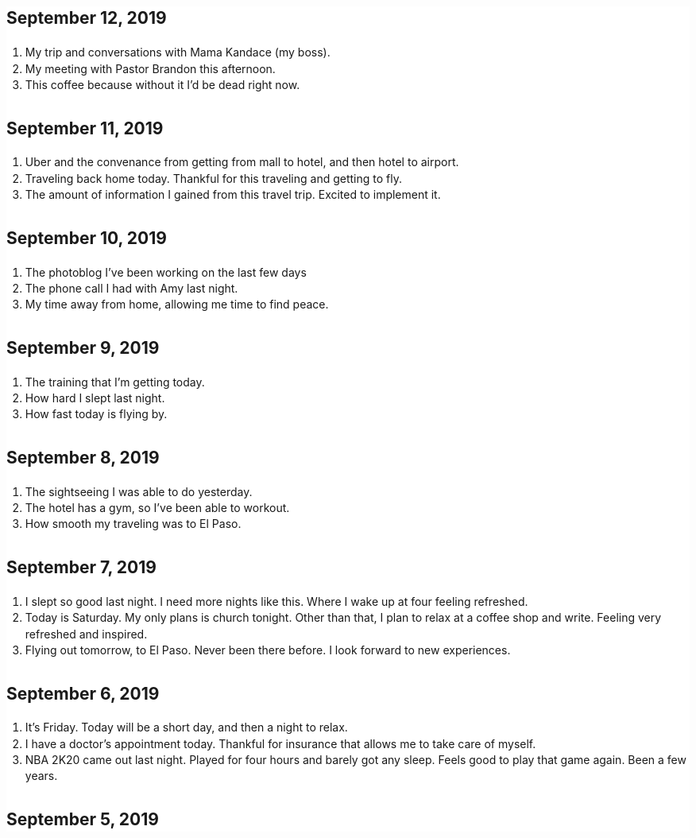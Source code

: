 ## September 12, 2019

1. My trip and conversations with Mama Kandace (my boss).
2. My meeting with Pastor Brandon this afternoon.
3. This coffee because without it I’d be dead right now.

## September 11, 2019

1. Uber and the convenance from getting from mall to hotel, and then hotel to airport.
2. Traveling back home today. Thankful for this traveling and getting to fly.
3. The amount of information I gained from this travel trip. Excited to implement it.


## September 10, 2019

1. The photoblog I’ve been working on the last few days
2. The phone call I had with Amy last night.
3. My time away from home, allowing me time to find peace.


## September 9, 2019

1. The training that I’m getting today.
2. How hard I slept last night.
3. How fast today is flying by.

## September 8, 2019

1. The sightseeing I was able to do yesterday.
2. The hotel has a gym, so I’ve been able to workout.
3. How smooth my traveling was to El Paso.

## September 7, 2019

1. I slept so good last night. I need more nights like this. Where I wake up at four feeling refreshed.
2. Today is Saturday. My only plans is church tonight. Other than that, I plan to relax at a coffee shop and write. Feeling very refreshed and inspired.
3. Flying out tomorrow, to El Paso. Never been there before. I look forward to new experiences.

## September 6, 2019

1. It’s Friday. Today will be a short day, and then a night to relax.
2. I have a doctor’s appointment today. Thankful for insurance that allows me to take care of myself.
3. NBA 2K20 came out last night. Played for four hours and barely got any sleep. Feels good to play that game again. Been a few years.

## September 5, 2019
